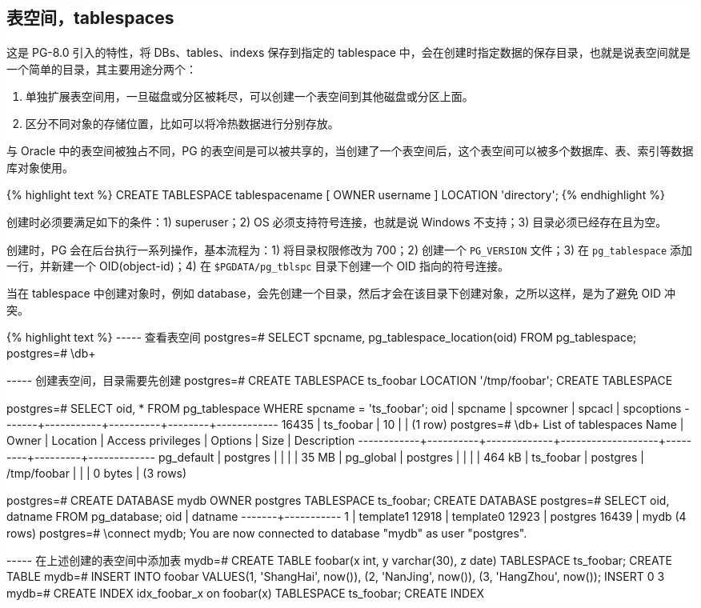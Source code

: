 




## 表空间，tablespaces

这是 PG-8.0 引入的特性，将 DBs、tables、indexs 保存到指定的 tablespace 中，会在创建时指定数据的保存目录，也就是说表空间就是一个简单的目录，其主要用途分两个：

1. 单独扩展表空间用，一旦磁盘或分区被耗尽，可以创建一个表空间到其他磁盘或分区上面。

2. 区分不同对象的存储位置，比如可以将冷热数据进行分别存放。

与 Oracle 中的表空间被独占不同，PG 的表空间是可以被共享的，当创建了一个表空间后，这个表空间可以被多个数据库、表、索引等数据库对象使用。

{% highlight text %}
CREATE TABLESPACE tablespacename [ OWNER username ] LOCATION 'directory';
{% endhighlight %}

创建时必须要满足如下的条件：1) superuser；2) OS 必须支持符号连接，也就是说 Windows 不支持；3) 目录必须已经存在且为空。

创建时，PG 会在后台执行一系列操作，基本流程为：1) 将目录权限修改为 700；2) 创建一个 `PG_VERSION` 文件；3) 在 `pg_tablespace` 添加一行，并新建一个 OID(object-id)；4) 在 `$PGDATA/pg_tblspc` 目录下创建一个 OID 指向的符号连接。

当在 tablespace 中创建对象时，例如 database，会先创建一个目录，然后才会在该目录下创建对象，之所以这样，是为了避免 OID 冲突。

{% highlight text %}
----- 查看表空间
postgres=# SELECT spcname, pg_tablespace_location(oid) FROM pg_tablespace;
postgres=# \db+

----- 创建表空间，目录需要先创建
postgres=# CREATE TABLESPACE ts_foobar LOCATION '/tmp/foobar';
CREATE TABLESPACE

postgres=# SELECT oid, * FROM pg_tablespace WHERE spcname = 'ts_foobar';
  oid  |  spcname  | spcowner | spcacl | spcoptions
-------+-----------+----------+--------+------------
 16435 | ts_foobar |       10 |        |
(1 row)
postgres=# \db+
                                    List of tablespaces
    Name    |  Owner   |  Location   | Access privileges | Options |  Size   | Description
------------+----------+-------------+-------------------+---------+---------+-------------
 pg_default | postgres |             |                   |         | 35 MB   |
 pg_global  | postgres |             |                   |         | 464 kB  |
 ts_foobar  | postgres | /tmp/foobar |                   |         | 0 bytes |
(3 rows)

postgres=# CREATE DATABASE mydb OWNER postgres TABLESPACE ts_foobar;
CREATE DATABASE
postgres=# SELECT oid, datname FROM pg_database;
  oid  |  datname
-------+-----------
     1 | template1
 12918 | template0
 12923 | postgres
 16439 | mydb
(4 rows)
postgres=# \connect mydb;
You are now connected to database "mydb" as user "postgres".

----- 在上述创建的表空间中添加表
mydb=# CREATE TABLE foobar(x int, y varchar(30), z date) TABLESPACE ts_foobar;
CREATE TABLE
mydb=# INSERT INTO foobar VALUES(1, 'ShangHai', now()), (2, 'NanJing', now()), (3, 'HangZhou', now());
INSERT 0 3
mydb=# CREATE INDEX idx_foobar_x on foobar(x) TABLESPACE ts_foobar;
CREATE INDEX
